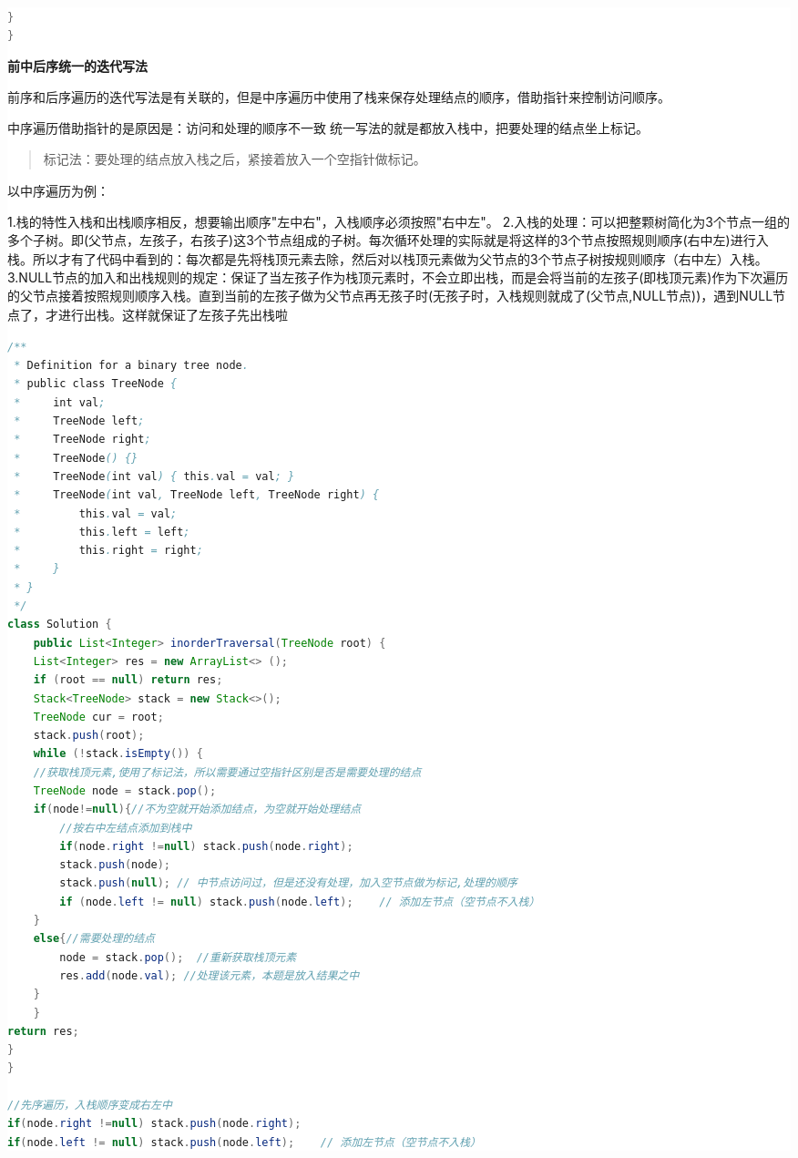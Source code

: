 ```JAVA
}
}
```

**前中后序统一的迭代写法**

前序和后序遍历的迭代写法是有关联的，但是中序遍历中使用了栈来保存处理结点的顺序，借助指针来控制访问顺序。

中序遍历借助指针的是原因是：访问和处理的顺序不一致
统一写法的就是都放入栈中，把要处理的结点坐上标记。

> 标记法：要处理的结点放入栈之后，紧接着放入一个空指针做标记。

以中序遍历为例：

1.栈的特性入栈和出栈顺序相反，想要输出顺序"左中右"，入栈顺序必须按照"右中左"。
2.入栈的处理：可以把整颗树简化为3个节点一组的多个子树。即(父节点，左孩子，右孩子)这3个节点组成的子树。每次循环处理的实际就是将这样的3个节点按照规则顺序(右中左)进行入栈。所以才有了代码中看到的：每次都是先将栈顶元素去除，然后对以栈顶元素做为父节点的3个节点子树按规则顺序（右中左）入栈。
3.NULL节点的加入和出栈规则的规定：保证了当左孩子作为栈顶元素时，不会立即出栈，而是会将当前的左孩子(即栈顶元素)作为下次遍历的父节点接着按照规则顺序入栈。直到当前的左孩子做为父节点再无孩子时(无孩子时，入栈规则就成了(父节点,NULL节点))，遇到NULL节点了，才进行出栈。这样就保证了左孩子先出栈啦

```JAVA
/**
 * Definition for a binary tree node.
 * public class TreeNode {
 *     int val;
 *     TreeNode left;
 *     TreeNode right;
 *     TreeNode() {}
 *     TreeNode(int val) { this.val = val; }
 *     TreeNode(int val, TreeNode left, TreeNode right) {
 *         this.val = val;
 *         this.left = left;
 *         this.right = right;
 *     }
 * }
 */
class Solution {
    public List<Integer> inorderTraversal(TreeNode root) {
    List<Integer> res = new ArrayList<> ();
    if (root == null) return res;
    Stack<TreeNode> stack = new Stack<>();
    TreeNode cur = root;
    stack.push(root);
    while (!stack.isEmpty()) {
    //获取栈顶元素,使用了标记法，所以需要通过空指针区别是否是需要处理的结点
    TreeNode node = stack.pop();
    if(node!=null){//不为空就开始添加结点，为空就开始处理结点
        //按右中左结点添加到栈中
        if(node.right !=null) stack.push(node.right);
        stack.push(node);
        stack.push(null); // 中节点访问过，但是还没有处理，加入空节点做为标记,处理的顺序
        if (node.left != null) stack.push(node.left);    // 添加左节点（空节点不入栈）
    }
    else{//需要处理的结点
        node = stack.pop();  //重新获取栈顶元素
        res.add(node.val); //处理该元素，本题是放入结果之中
    }
    }
return res;
}
}

//先序遍历，入栈顺序变成右左中
if(node.right !=null) stack.push(node.right);
if(node.left != null) stack.push(node.left);    // 添加左节点（空节点不入栈）
```